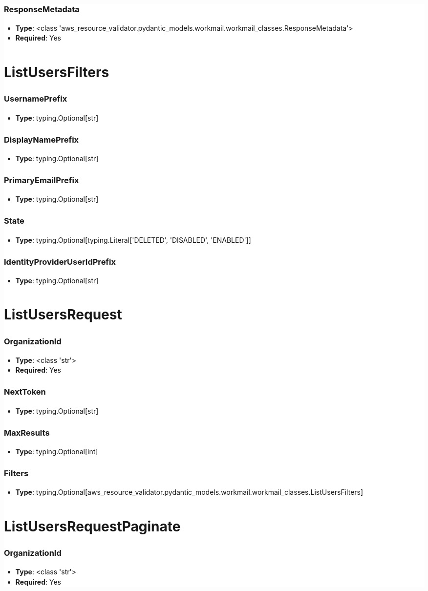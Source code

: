 ### ResponseMetadata
- **Type**: <class 'aws_resource_validator.pydantic_models.workmail.workmail_classes.ResponseMetadata'>
- **Required**: Yes


# ListUsersFilters

### UsernamePrefix
- **Type**: typing.Optional[str]

### DisplayNamePrefix
- **Type**: typing.Optional[str]

### PrimaryEmailPrefix
- **Type**: typing.Optional[str]

### State
- **Type**: typing.Optional[typing.Literal['DELETED', 'DISABLED', 'ENABLED']]

### IdentityProviderUserIdPrefix
- **Type**: typing.Optional[str]


# ListUsersRequest

### OrganizationId
- **Type**: <class 'str'>
- **Required**: Yes

### NextToken
- **Type**: typing.Optional[str]

### MaxResults
- **Type**: typing.Optional[int]

### Filters
- **Type**: typing.Optional[aws_resource_validator.pydantic_models.workmail.workmail_classes.ListUsersFilters]


# ListUsersRequestPaginate

### OrganizationId
- **Type**: <class 'str'>
- **Required**: Yes
